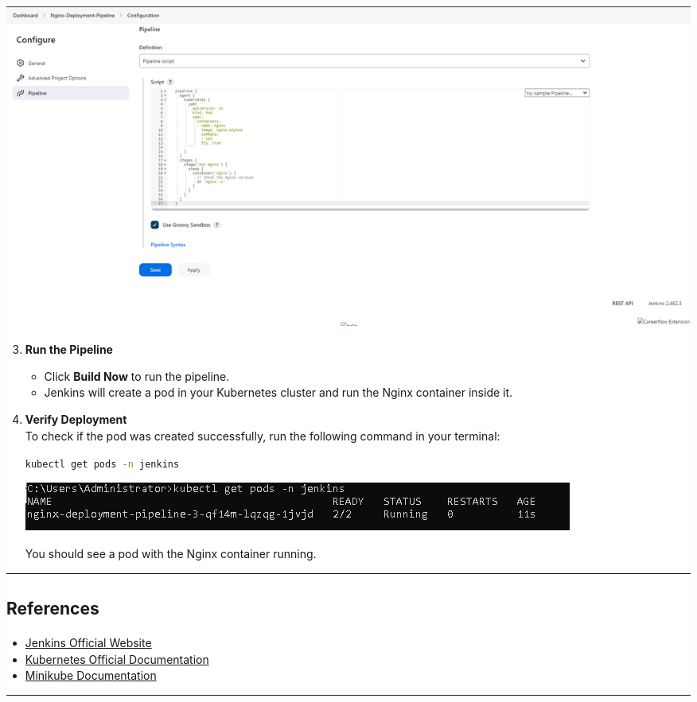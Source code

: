    ![images](./images/k8s-105.png)

3. **Run the Pipeline**  
   - Click **Build Now** to run the pipeline.
   - Jenkins will create a pod in your Kubernetes cluster and run the Nginx container inside it.

4. **Verify Deployment**  
   To check if the pod was created successfully, run the following command in your terminal:

   ```bash
   kubectl get pods -n jenkins
   ```

   ![images](./images/k8s-108.PNG)

   You should see a pod with the Nginx container running.

---

## **References**

- [Jenkins Official Website](https://www.jenkins.io/)
- [Kubernetes Official Documentation](https://kubernetes.io/docs/)
- [Minikube Documentation](https://minikube.sigs.k8s.io/docs/start/)

---
